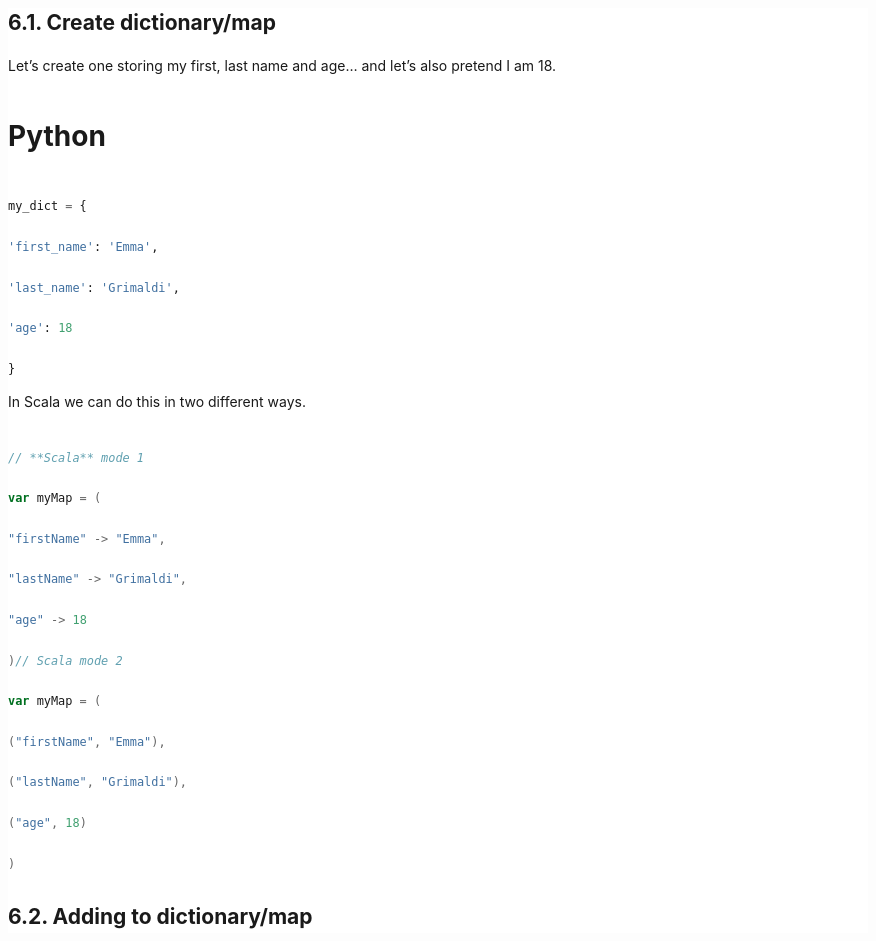   

## 6.1. Create dictionary/map

  

Let’s create one storing my first, last name and age… and let’s also pretend I am 18.

  

# **Python**
  
```py

my_dict = {
  
'first_name': 'Emma',
  
'last_name': 'Grimaldi',
  
'age': 18
  
}

```

In Scala we can do this in two different ways.

```scala

// **Scala** mode 1
  
var myMap = (
  
"firstName" -> "Emma",
  
"lastName" -> "Grimaldi",
  
"age" -> 18
  
)// Scala mode 2
  
var myMap = (
  
("firstName", "Emma"),
  
("lastName", "Grimaldi"),
  
("age", 18)
  
)

```

## 6.2. Adding to dictionary/map
